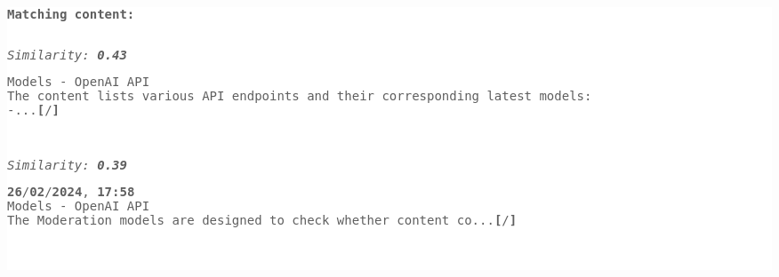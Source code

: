 
</pre>




<pre style="white-space:pre;overflow-x:auto;line-height:normal;font-family:Menlo,'DejaVu Sans Mono',consolas,'Courier New',monospace"><span style="color: #5f5f5f; text-decoration-color: #5f5f5f; font-weight: bold">Matching content:</span>

</pre>




<pre style="white-space:pre;overflow-x:auto;line-height:normal;font-family:Menlo,'DejaVu Sans Mono',consolas,'Courier New',monospace"><span style="color: #5f5f5f; text-decoration-color: #5f5f5f; font-style: italic">Similarity: </span><span style="color: #5f5f5f; text-decoration-color: #5f5f5f; font-weight: bold; font-style: italic">0.43</span>
</pre>




<pre style="white-space:pre;overflow-x:auto;line-height:normal;font-family:Menlo,'DejaVu Sans Mono',consolas,'Courier New',monospace"><span style="color: #5f5f5f; text-decoration-color: #5f5f5f">Models - OpenAI API</span>
<span style="color: #5f5f5f; text-decoration-color: #5f5f5f">The content lists various API endpoints and their corresponding latest models:</span>
<span style="color: #5f5f5f; text-decoration-color: #5f5f5f">-...</span><span style="color: #5f5f5f; text-decoration-color: #5f5f5f; font-weight: bold">[</span><span style="color: #5f5f5f; text-decoration-color: #5f5f5f">/</span><span style="color: #5f5f5f; text-decoration-color: #5f5f5f; font-weight: bold">]</span>


</pre>




<pre style="white-space:pre;overflow-x:auto;line-height:normal;font-family:Menlo,'DejaVu Sans Mono',consolas,'Courier New',monospace"><span style="color: #5f5f5f; text-decoration-color: #5f5f5f; font-style: italic">Similarity: </span><span style="color: #5f5f5f; text-decoration-color: #5f5f5f; font-weight: bold; font-style: italic">0.39</span>
</pre>




<pre style="white-space:pre;overflow-x:auto;line-height:normal;font-family:Menlo,'DejaVu Sans Mono',consolas,'Courier New',monospace"><span style="color: #5f5f5f; text-decoration-color: #5f5f5f; font-weight: bold">26</span><span style="color: #5f5f5f; text-decoration-color: #5f5f5f">/</span><span style="color: #5f5f5f; text-decoration-color: #5f5f5f; font-weight: bold">02</span><span style="color: #5f5f5f; text-decoration-color: #5f5f5f">/</span><span style="color: #5f5f5f; text-decoration-color: #5f5f5f; font-weight: bold">2024</span><span style="color: #5f5f5f; text-decoration-color: #5f5f5f">, </span><span style="color: #5f5f5f; text-decoration-color: #5f5f5f; font-weight: bold">17:58</span>
<span style="color: #5f5f5f; text-decoration-color: #5f5f5f">Models - OpenAI API</span>
<span style="color: #5f5f5f; text-decoration-color: #5f5f5f">The Moderation models are designed to check whether content co...</span><span style="color: #5f5f5f; text-decoration-color: #5f5f5f; font-weight: bold">[</span><span style="color: #5f5f5f; text-decoration-color: #5f5f5f">/</span><span style="color: #5f5f5f; text-decoration-color: #5f5f5f; font-weight: bold">]</span>
